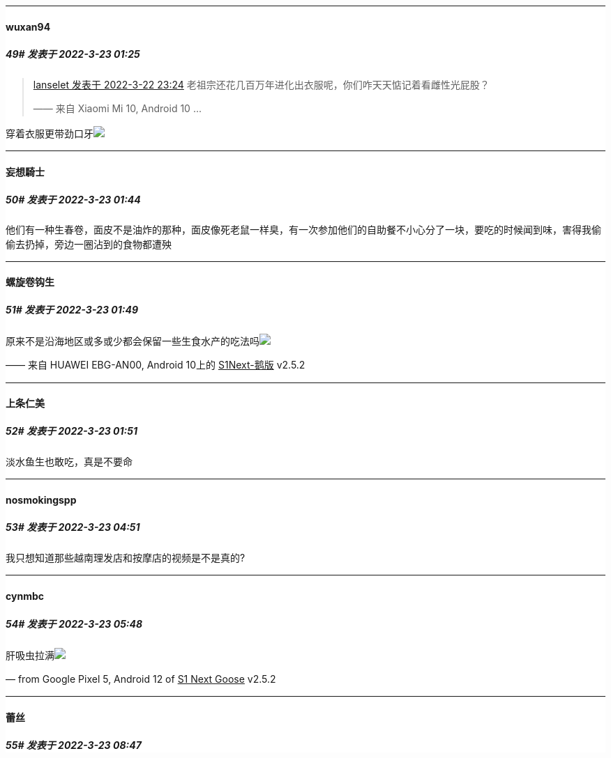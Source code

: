*****

####  wuxan94  
##### 49#       发表于 2022-3-23 01:25

<blockquote><a href="httphttps://bbs.saraba1st.com/2b/forum.php?mod=redirect&amp;goto=findpost&amp;pid=55148277&amp;ptid=2059418" target="_blank">lanselet 发表于 2022-3-22 23:24</a>
老祖宗还花几百万年进化出衣服呢，你们咋天天惦记着看雌性光屁股？

—— 来自 Xiaomi Mi 10, Android 10 ...</blockquote>
穿着衣服更带劲口牙<img src="https://static.saraba1st.com/image/smiley/face2017/073.png" referrerpolicy="no-referrer">

*****

####  妄想騎士  
##### 50#       发表于 2022-3-23 01:44

他们有一种生春卷，面皮不是油炸的那种，面皮像死老鼠一样臭，有一次参加他们的自助餐不小心分了一块，要吃的时候闻到味，害得我偷偷去扔掉，旁边一圈沾到的食物都遭殃

*****

####  螺旋卷钩生  
##### 51#       发表于 2022-3-23 01:49

原来不是沿海地区或多或少都会保留一些生食水产的吃法吗<img src="https://static.saraba1st.com/image/smiley/face2017/024.png" referrerpolicy="no-referrer">

—— 来自 HUAWEI EBG-AN00, Android 10上的 [S1Next-鹅版](https://github.com/ykrank/S1-Next/releases) v2.5.2

*****

####  上条仁美  
##### 52#       发表于 2022-3-23 01:51

淡水鱼生也敢吃，真是不要命

*****

####  nosmokingspp  
##### 53#       发表于 2022-3-23 04:51

我只想知道那些越南理发店和按摩店的视频是不是真的?

*****

####  cynmbc  
##### 54#       发表于 2022-3-23 05:48

肝吸虫拉满<img src="https://static.saraba1st.com/image/smiley/face2017/001.png" referrerpolicy="no-referrer">

— from Google Pixel 5, Android 12 of [S1 Next Goose](https://pan.baidu.com/s/1mi43uRm) v2.5.2

*****

####  蕾丝  
##### 55#       发表于 2022-3-23 08:47

